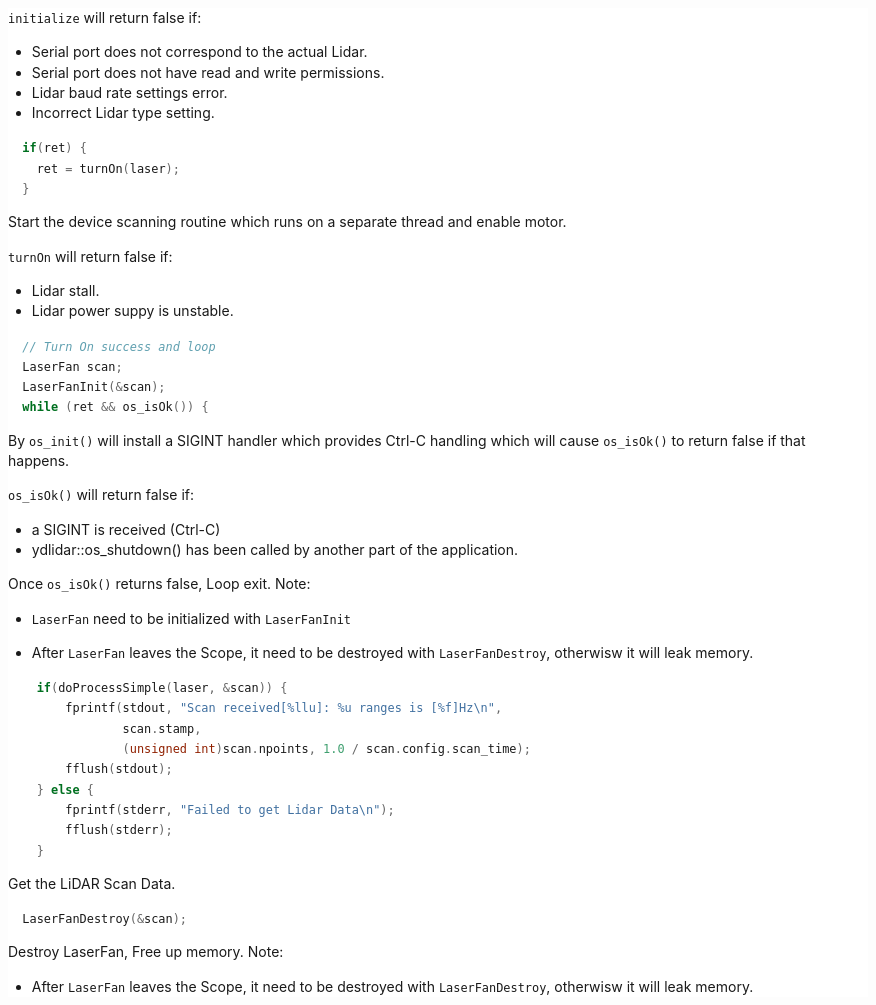 `initialize` will return false if:
+ Serial port does not correspond to the actual Lidar.
+ Serial port does not have read and write permissions.
+ Lidar baud rate settings error.
+ Incorrect Lidar type setting.

```c
  if(ret) {
    ret = turnOn(laser);
  }
```
Start the device scanning routine which runs on a separate thread and enable motor.

`turnOn` will return false if:
+ Lidar stall.
+ Lidar power suppy is unstable.


```c
  // Turn On success and loop  
  LaserFan scan;
  LaserFanInit(&scan);
  while (ret && os_isOk()) {
```
By `os_init()` will install a SIGINT handler which provides Ctrl-C handling which will cause `os_isOk()` to return false if that happens.

`os_isOk()` will return false if:
+ a SIGINT is received (Ctrl-C)
+ ydlidar::os_shutdown() has been called by another part of the application.

Once `os_isOk()` returns false, Loop exit.
Note: 
+ `LaserFan` need to be initialized with `LaserFanInit`
- After `LaserFan` leaves the Scope, it need to be destroyed with `LaserFanDestroy`, otherwisw it will leak memory.

```c
    if(doProcessSimple(laser, &scan)) {
        fprintf(stdout, "Scan received[%llu]: %u ranges is [%f]Hz\n",
                scan.stamp,
                (unsigned int)scan.npoints, 1.0 / scan.config.scan_time);
        fflush(stdout);
    } else {
        fprintf(stderr, "Failed to get Lidar Data\n");
        fflush(stderr);
    }
```
Get the LiDAR Scan Data.

```c
  LaserFanDestroy(&scan);
```
Destroy LaserFan, Free up memory.
Note:
  + After `LaserFan` leaves the Scope, it need to be destroyed with `LaserFanDestroy`, otherwisw it will leak memory.
